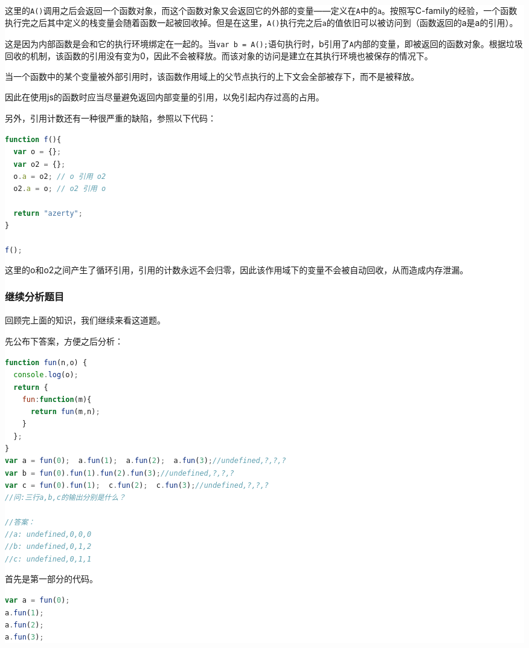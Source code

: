这里的`A()`调用之后会返回一个函数对象，而这个函数对象又会返回它的外部的变量——定义在`A`中的`a`。按照写C-family的经验，一个函数执行完之后其中定义的栈变量会随着函数一起被回收掉。但是在这里，`A()`执行完之后`a`的值依旧可以被访问到（函数返回的a是a的引用）。

这是因为内部函数是会和它的执行环境绑定在一起的。当`var b = A();`语句执行时，b引用了`A`内部的变量，即被返回的函数对象。根据垃圾回收的机制，该函数的引用没有变为0，因此不会被释放。而该对象的访问是建立在其执行环境也被保存的情况下。

当一个函数中的某个变量被外部引用时，该函数作用域上的父节点执行的上下文会全部被存下，而不是被释放。

因此在使用js的函数时应当尽量避免返回内部变量的引用，以免引起内存过高的占用。

另外，引用计数还有一种很严重的缺陷，参照以下代码：

```js
function f(){
  var o = {};
  var o2 = {};
  o.a = o2; // o 引用 o2
  o2.a = o; // o2 引用 o

  return "azerty";
}

f();
```

这里的o和o2之间产生了循环引用，引用的计数永远不会归零，因此该作用域下的变量不会被自动回收，从而造成内存泄漏。

### 继续分析题目

回顾完上面的知识，我们继续来看这道题。

先公布下答案，方便之后分析：

```js
function fun(n,o) {
  console.log(o);
  return {
    fun:function(m){
      return fun(m,n);
    }
  };
}
var a = fun(0);  a.fun(1);  a.fun(2);  a.fun(3);//undefined,?,?,?
var b = fun(0).fun(1).fun(2).fun(3);//undefined,?,?,?
var c = fun(0).fun(1);  c.fun(2);  c.fun(3);//undefined,?,?,?
//问:三行a,b,c的输出分别是什么？

//答案：
//a: undefined,0,0,0
//b: undefined,0,1,2
//c: undefined,0,1,1
```

首先是第一部分的代码。

```js
var a = fun(0);
a.fun(1); 
a.fun(2);  
a.fun(3);
```

